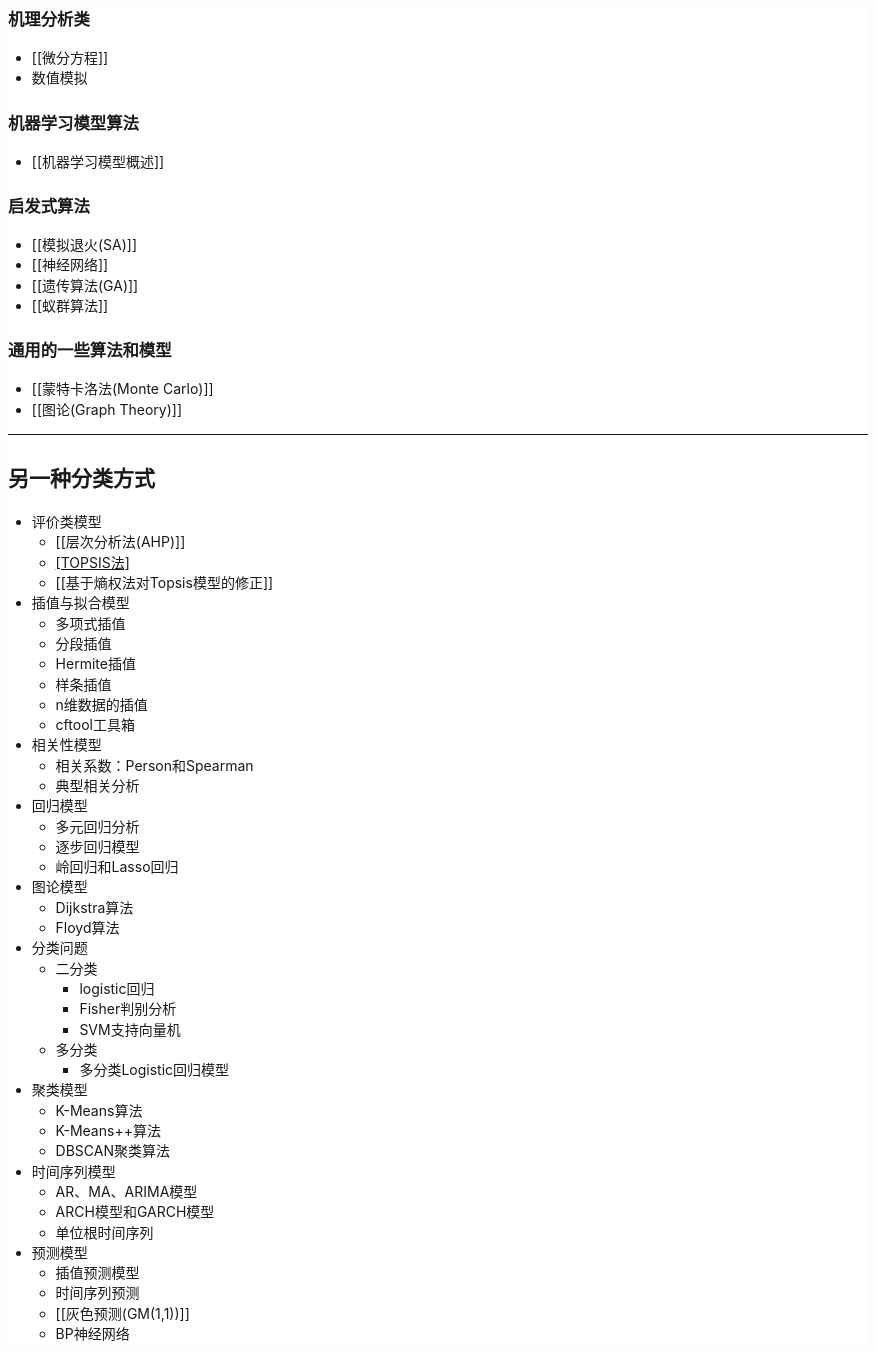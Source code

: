 ### 机理分析类
+ [[微分方程]]
+ 数值模拟

### 机器学习模型算法
+ [[机器学习模型概述]]

### 启发式算法
+ [[模拟退火(SA)]]
+ [[神经网络]]
+ [[遗传算法(GA)]]
+ [[蚁群算法]]


### 通用的一些算法和模型

+ [[蒙特卡洛法(Monte Carlo)]]
+ [[图论(Graph Theory)]]

---
## 另一种分类方式

+ 评价类模型
	+ [[层次分析法(AHP)]]
	+ [[TOPSIS法]](优劣解距离法)
	+ [[基于熵权法对Topsis模型的修正]]
+ 插值与拟合模型
	+ 多项式插值
	+ 分段插值
	+ Hermite插值
	+ 样条插值
	+ n维数据的插值
	+ cftool工具箱
+ 相关性模型
	+ 相关系数：Person和Spearman
	+ 典型相关分析
+ 回归模型
	+ 多元回归分析
	+ 逐步回归模型
	+ 岭回归和Lasso回归
+ 图论模型
	+ Dijkstra算法
	+ Floyd算法
+ 分类问题
	+ 二分类
		+ logistic回归
		+ Fisher判别分析
		+ SVM支持向量机
	+ 多分类
		+ 多分类Logistic回归模型
+ 聚类模型
	+ K-Means算法
	+ K-Means++算法
	+ DBSCAN聚类算法
+ 时间序列模型
	+ AR、MA、ARIMA模型
	+ ARCH模型和GARCH模型
	+ 单位根时间序列
+ 预测模型
	+ 插值预测模型
	+ 时间序列预测
	+ [[灰色预测(GM(1,1))]]
	+ BP神经网络